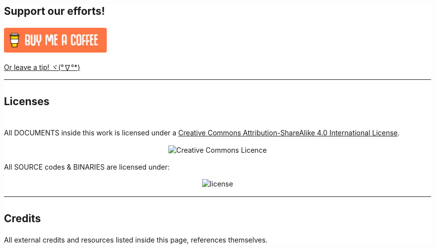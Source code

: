 ## Support our efforts!

[<img src="https://github.com/CLR-2021/agv-documents/blob/master/External/assets/COFFEE_BUTTON.png" alt="Buy me a COFFEE!!" height="50"/>](https://www.buymeacoffee.com/makaram99)

[Or leave a tip! ヾ(°∇°*)](https://www.paypal.me/kmahmoud633)

---
## Licenses
<a rel="license" href="http://creativecommons.org/licenses/by-sa/4.0/"></a><br />All DOCUMENTS inside this work is licensed under a <a rel="license" href="http://creativecommons.org/licenses/by-sa/4.0/">Creative Commons Attribution-ShareAlike 4.0 International License</a>.
<p align="center">
  <img alt="Creative Commons Licence" style="border-width:0" src="https://i.creativecommons.org/l/by-sa/4.0/88x31.png" />

</p>

All SOURCE codes & BINARIES are licensed under:

<p align="center">
  <img src="https://img.shields.io/badge/license-Apache%202.0-blue" alt="license"/>

</p>

---
## Credits
All external credits and resources listed inside this page, references themselves.
